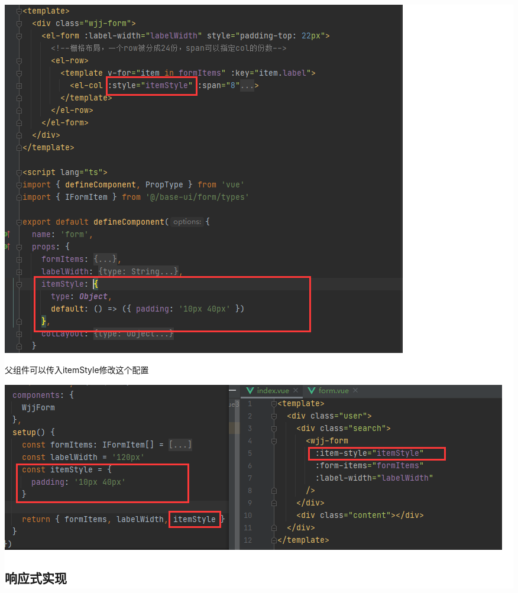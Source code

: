 ![image-20220221135311525](vue3-admin-cms.assets/image-20220221135311525.png)

父组件可以传入itemStyle修改这个配置

![image-20220221135505581](vue3-admin-cms.assets/image-20220221135505581.png)

## 响应式实现
